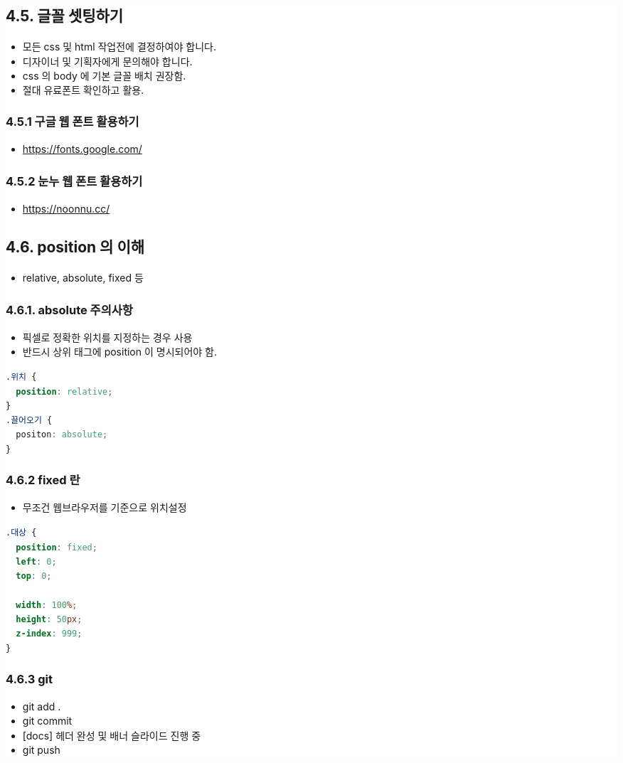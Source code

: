 ## 4.5. 글꼴 셋팅하기

- 모든 css 및 html 작업전에 결정하여야 합니다.
- 디자이너 및 기획자에게 문의해야 합니다.
- css 의 body 에 기본 글꼴 배치 권장함.
- 절대 유료폰트 확인하고 활용.

### 4.5.1 구글 웹 폰트 활용하기

- https://fonts.google.com/

### 4.5.2 눈누 웹 폰트 활용하기

- https://noonnu.cc/

## 4.6. position 의 이해

- relative, absolute, fixed 등

### 4.6.1. absolute 주의사항

- 픽셀로 정확한 위치를 지정하는 경우 사용
- 반드시 상위 태그에 position 이 명시되어야 함.

```css
.위치 {
  position: relative;
}
.끌어오기 {
  positon: absolute;
}
```

### 4.6.2 fixed 란

- 무조건 웹브라우저를 기준으로 위치설정

```css
.대상 {
  position: fixed;
  left: 0;
  top: 0;

  width: 100%;
  height: 50px;
  z-index: 999;
}
```

### 4.6.3 git

- git add .
- git commit
- [docs] 헤더 완성 및 배너 슬라이드 진행 중
- git push
